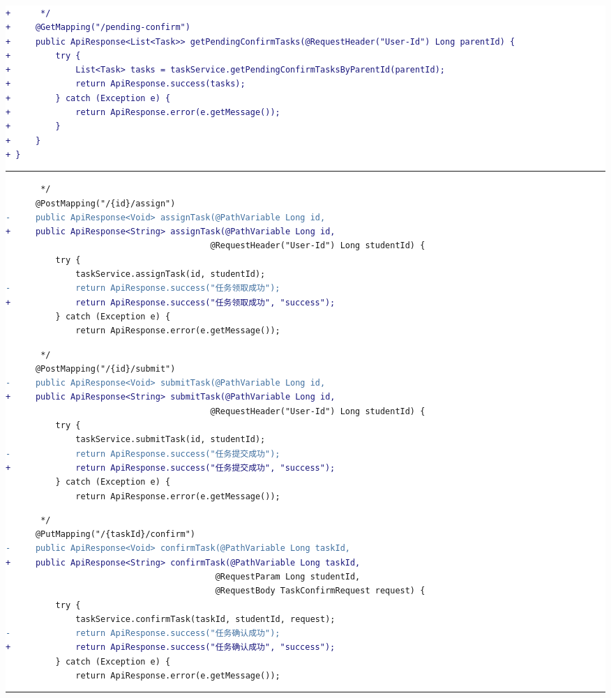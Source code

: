 ```diff
+      */
+     @GetMapping("/pending-confirm")
+     public ApiResponse<List<Task>> getPendingConfirmTasks(@RequestHeader("User-Id") Long parentId) {
+         try {
+             List<Task> tasks = taskService.getPendingConfirmTasksByParentId(parentId);
+             return ApiResponse.success(tasks);
+         } catch (Exception e) {
+             return ApiResponse.error(e.getMessage());
+         }
+     }
+ } 
```

---

```diff
       */
      @PostMapping("/{id}/assign")
-     public ApiResponse<Void> assignTask(@PathVariable Long id, 
+     public ApiResponse<String> assignTask(@PathVariable Long id, 
                                         @RequestHeader("User-Id") Long studentId) {
          try {
              taskService.assignTask(id, studentId);
-             return ApiResponse.success("任务领取成功");
+             return ApiResponse.success("任务领取成功", "success");
          } catch (Exception e) {
              return ApiResponse.error(e.getMessage());
```

```diff
       */
      @PostMapping("/{id}/submit")
-     public ApiResponse<Void> submitTask(@PathVariable Long id, 
+     public ApiResponse<String> submitTask(@PathVariable Long id, 
                                         @RequestHeader("User-Id") Long studentId) {
          try {
              taskService.submitTask(id, studentId);
-             return ApiResponse.success("任务提交成功");
+             return ApiResponse.success("任务提交成功", "success");
          } catch (Exception e) {
              return ApiResponse.error(e.getMessage());
```

```diff
       */
      @PutMapping("/{taskId}/confirm")
-     public ApiResponse<Void> confirmTask(@PathVariable Long taskId,
+     public ApiResponse<String> confirmTask(@PathVariable Long taskId,
                                          @RequestParam Long studentId,
                                          @RequestBody TaskConfirmRequest request) {
          try {
              taskService.confirmTask(taskId, studentId, request);
-             return ApiResponse.success("任务确认成功");
+             return ApiResponse.success("任务确认成功", "success");
          } catch (Exception e) {
              return ApiResponse.error(e.getMessage());
```

---